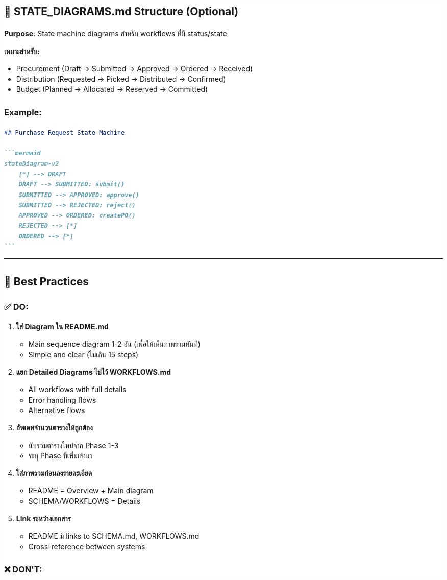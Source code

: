 
## 🎯 STATE_DIAGRAMS.md Structure (Optional)

**Purpose**: State machine diagrams สำหรับ workflows ที่มี status/state

**เหมาะสำหรับ:**
- Procurement (Draft → Submitted → Approved → Ordered → Received)
- Distribution (Requested → Picked → Distributed → Confirmed)
- Budget (Planned → Allocated → Reserved → Committed)

### Example:
````markdown
## Purchase Request State Machine

```mermaid
stateDiagram-v2
    [*] --> DRAFT
    DRAFT --> SUBMITTED: submit()
    SUBMITTED --> APPROVED: approve()
    SUBMITTED --> REJECTED: reject()
    APPROVED --> ORDERED: createPO()
    REJECTED --> [*]
    ORDERED --> [*]
```
````

---

## 📝 Best Practices

### ✅ DO:

1. **ใส่ Diagram ใน README.md**
   - Main sequence diagram 1-2 อัน (เพื่อให้เห็นภาพรวมทันที)
   - Simple and clear (ไม่เกิน 15 steps)

2. **แยก Detailed Diagrams ไปไว้ WORKFLOWS.md**
   - All workflows with full details
   - Error handling flows
   - Alternative flows

3. **อัพเดทจำนวนตารางให้ถูกต้อง**
   - นับรวมตารางใหม่จาก Phase 1-3
   - ระบุ Phase ที่เพิ่มเข้ามา

4. **ใส่ภาพรวมก่อนลงรายละเอียด**
   - README = Overview + Main diagram
   - SCHEMA/WORKFLOWS = Details

5. **Link ระหว่างเอกสาร**
   - README มี links to SCHEMA.md, WORKFLOWS.md
   - Cross-reference between systems

### ❌ DON'T:

